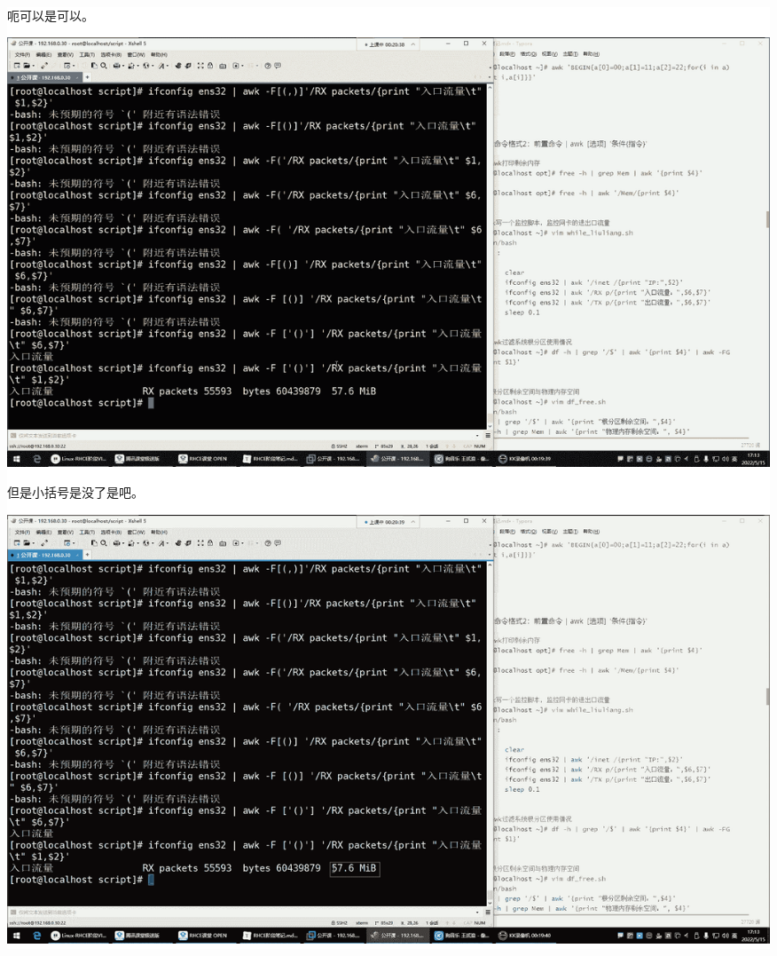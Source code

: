 呃可以是可以。

![](img/91173e3956168390a21b18943a9ca18a_43.png)

但是小括号是没了是吧。

![](img/91173e3956168390a21b18943a9ca18a_45.png)
